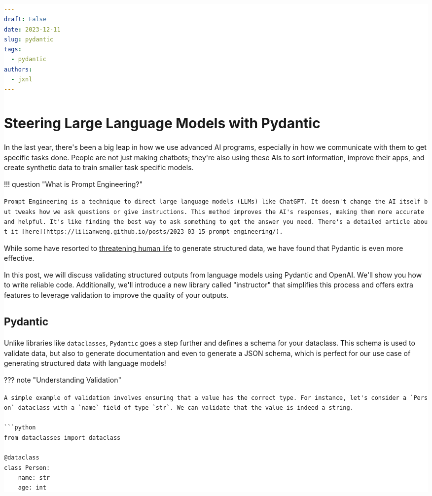 ```yaml
---
draft: False
date: 2023-12-11
slug: pydantic
tags:
  - pydantic
authors:
  - jxnl
---
```


# Steering Large Language Models with Pydantic

In the last year, there's been a big leap in how we use advanced AI programs, especially in how we communicate with them to get specific tasks done. People are not just making chatbots; they're also using these AIs to sort information, improve their apps, and create synthetic data to train smaller task specific models.

!!! question "What is Prompt Engineering?"

    Prompt Engineering is a technique to direct large language models (LLMs) like ChatGPT. It doesn't change the AI itself but tweaks how we ask questions or give instructions. This method improves the AI's responses, making them more accurate and helpful. It's like finding the best way to ask something to get the answer you need. There's a detailed article about it [here](https://lilianweng.github.io/posts/2023-03-15-prompt-engineering/).

While some have resorted to [threatening human life](https://twitter.com/goodside/status/1657396491676164096?s=20) to generate structured data, we have found that Pydantic is even more effective.

In this post, we will discuss validating structured outputs from language models using Pydantic and OpenAI. We'll show you how to write reliable code. Additionally, we'll introduce a new library called "instructor" that simplifies this process and offers extra features to leverage validation to improve the quality of your outputs.

## Pydantic

Unlike libraries like `dataclasses`, `Pydantic` goes a step further and defines a schema for your dataclass. This schema is used to validate data, but also to generate documentation and even to generate a JSON schema, which is perfect for our use case of generating structured data with language models!

??? note "Understanding Validation"

    A simple example of validation involves ensuring that a value has the correct type. For instance, let's consider a `Person` dataclass with a `name` field of type `str`. We can validate that the value is indeed a string.

    ```python
    from dataclasses import dataclass

    @dataclass
    class Person:
        name: str
        age: int
